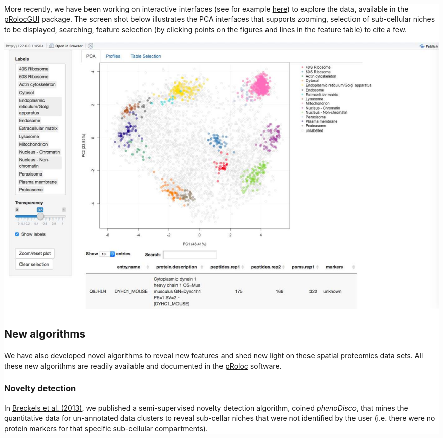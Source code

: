 More recently, we have been working on interactive interfaces (see for
example [here](https://lgatto.shinyapps.io/christoforou2015)) to
explore the data, available in the
[pRolocGUI](http://bioconductor.org/packages/devel/bioc/html/pRolocGUI.html)
package. The screen shot below illustrates the PCA interfaces that
supports zooming, selection of sub-cellular niches to be displayed,
searching, feature selection (by clicking points on the figures
and lines in the feature table) to cite a few.

![pRolocVis graphical user interface](../images/pRolocVis_pca.png)

## New algorithms

We have also developed novel algorithms to reveal new features and shed
new light on these spatial proteomics data sets. All these new
algorithms are readily available and documented in the
[pRoloc](http://bioconductor.org/packages/release/bioc/html/pRoloc.html)
software.

### Novelty detection

In
[Breckels et al. (2013)](http://www.ncbi.nlm.nih.gov/pubmed/23523639),
we published a semi-supervised novelty detection algorithm, coined
*phenoDisco*, that mines the quantitative data for un-annotated data
clusters to reveal sub-cellar niches that were not identified by the
user (i.e. there were no protein markers for that specific
sub-cellular compartments).
